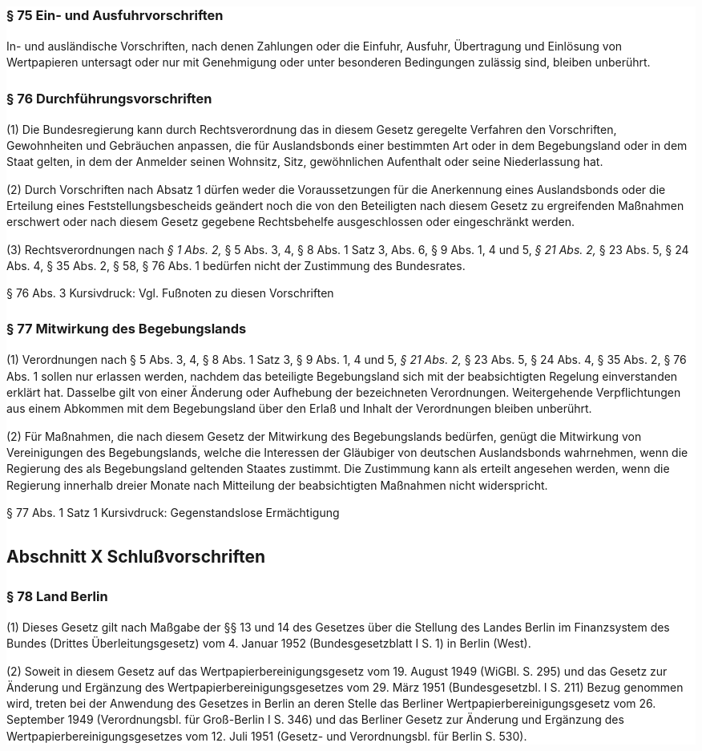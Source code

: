 ### § 75 Ein- und Ausfuhrvorschriften

In- und ausländische Vorschriften, nach denen Zahlungen oder die Einfuhr, Ausfuhr, Übertragung und Einlösung von Wertpapieren untersagt oder nur mit Genehmigung oder unter besonderen Bedingungen zulässig sind, bleiben unberührt.

### § 76 Durchführungsvorschriften

(1) Die Bundesregierung kann durch Rechtsverordnung das in diesem Gesetz geregelte Verfahren den Vorschriften, Gewohnheiten und Gebräuchen anpassen, die für Auslandsbonds einer bestimmten Art oder in dem Begebungsland oder in dem Staat gelten, in dem der Anmelder seinen Wohnsitz, Sitz, gewöhnlichen Aufenthalt oder seine Niederlassung hat.

(2) Durch Vorschriften nach Absatz 1 dürfen weder die Voraussetzungen für die Anerkennung eines Auslandsbonds oder die Erteilung eines Feststellungsbescheids geändert noch die von den Beteiligten nach diesem Gesetz zu ergreifenden Maßnahmen erschwert oder nach diesem Gesetz gegebene Rechtsbehelfe ausgeschlossen oder eingeschränkt werden.

(3) Rechtsverordnungen nach *§ 1 Abs. 2,* § 5 Abs. 3, 4, § 8 Abs. 1 Satz 3, Abs. 6, § 9 Abs. 1, 4 und 5, *§ 21 Abs. 2,* § 23 Abs. 5, § 24 Abs. 4, § 35 Abs. 2, § 58, § 76 Abs. 1 bedürfen nicht der Zustimmung des Bundesrates.

§ 76 Abs. 3 Kursivdruck: Vgl. Fußnoten zu diesen Vorschriften

### § 77 Mitwirkung des Begebungslands

(1) Verordnungen nach § 5 Abs. 3, 4, § 8 Abs. 1 Satz 3, § 9 Abs. 1, 4 und 5, *§ 21 Abs. 2,* § 23 Abs. 5, § 24 Abs. 4, § 35 Abs. 2, § 76 Abs. 1 sollen nur erlassen werden, nachdem das beteiligte Begebungsland sich mit der beabsichtigten Regelung einverstanden erklärt hat. Dasselbe gilt von einer Änderung oder Aufhebung der bezeichneten Verordnungen. Weitergehende Verpflichtungen aus einem Abkommen mit dem Begebungsland über den Erlaß und Inhalt der Verordnungen bleiben unberührt.

(2) Für Maßnahmen, die nach diesem Gesetz der Mitwirkung des Begebungslands bedürfen, genügt die Mitwirkung von Vereinigungen des Begebungslands, welche die Interessen der Gläubiger von deutschen Auslandsbonds wahrnehmen, wenn die Regierung des als Begebungsland geltenden Staates zustimmt. Die Zustimmung kann als erteilt angesehen werden, wenn die Regierung innerhalb dreier Monate nach Mitteilung der beabsichtigten Maßnahmen nicht widerspricht.

§ 77 Abs. 1 Satz 1 Kursivdruck: Gegenstandslose Ermächtigung

Abschnitt X Schlußvorschriften
------------------------------

### 

### § 78 Land Berlin

(1) Dieses Gesetz gilt nach Maßgabe der §§ 13 und 14 des Gesetzes über die Stellung des Landes Berlin im Finanzsystem des Bundes (Drittes Überleitungsgesetz) vom 4. Januar 1952 (Bundesgesetzblatt I S. 1) in Berlin (West).

(2) Soweit in diesem Gesetz auf das Wertpapierbereinigungsgesetz vom 19. August 1949 (WiGBl. S. 295) und das Gesetz zur Änderung und Ergänzung des Wertpapierbereinigungsgesetzes vom 29. März 1951 (Bundesgesetzbl. I S. 211) Bezug genommen wird, treten bei der Anwendung des Gesetzes in Berlin an deren Stelle das Berliner Wertpapierbereinigungsgesetz vom 26. September 1949 (Verordnungsbl. für Groß-Berlin I S. 346) und das Berliner Gesetz zur Änderung und Ergänzung des Wertpapierbereinigungsgesetzes vom 12. Juli 1951 (Gesetz- und Verordnungsbl. für Berlin S. 530).
